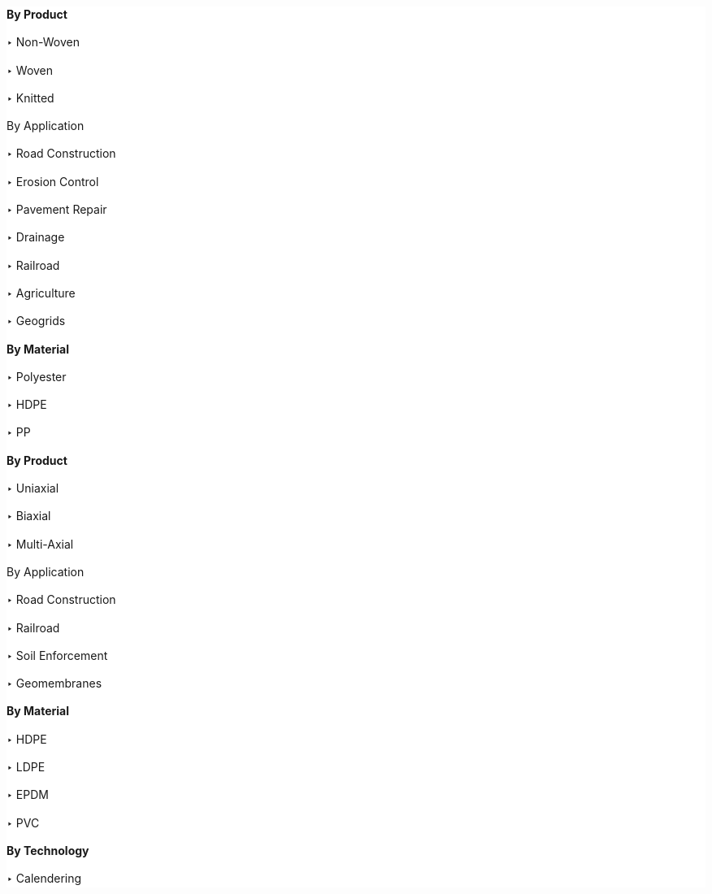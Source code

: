 <Strong>By Product</Strong> 

‣ Non-Woven

‣ Woven

‣ Knitted


By Application 

‣ Road Construction 

‣ Erosion Control 

‣ Pavement Repair 

‣ Drainage

‣ Railroad

‣ Agriculture

‣ Geogrids 

<Strong>By Material</Strong> 

‣  Polyester

‣  HDPE

‣  PP

<Strong>By Product</Strong> 

‣  Uniaxial

‣  Biaxial

‣  Multi-Axial


By Application 

‣  Road Construction 

‣  Railroad

‣  Soil Enforcement

‣ Geomembranes 

<Strong>By Material</Strong> 

‣  HDPE

‣  LDPE

‣  EPDM

‣  PVC

<Strong>By Technology </Strong>

‣  Calendering 
